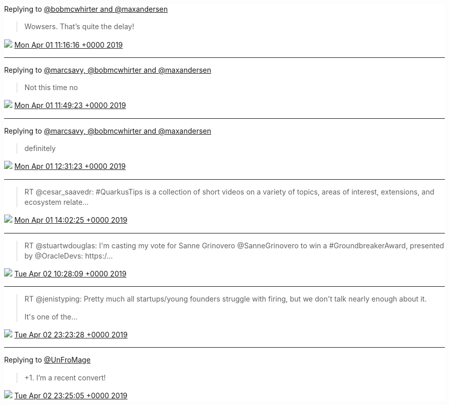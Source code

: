 Replying to [@bobmcwhirter and @maxandersen](https://twitter.com/bobmcwhirter/status/1112568073729568768)

> Wowsers. That’s quite the delay!

<img src="/images/twitter/media/tweet.ico" width="12" /> [Mon Apr 01 11:16:16 +0000 2019](https://twitter.com/kenfinnigan/status/1112675037889335297)

----

Replying to [@marcsavy, @bobmcwhirter and @maxandersen](https://twitter.com/marcsavy/status/1112681495683100672)

> Not this time no

<img src="/images/twitter/media/tweet.ico" width="12" /> [Mon Apr 01 11:49:23 +0000 2019](https://twitter.com/kenfinnigan/status/1112683373443641344)

----

Replying to [@marcsavy, @bobmcwhirter and @maxandersen](https://twitter.com/marcsavy/status/1112693870238797824)

> definitely

<img src="/images/twitter/media/tweet.ico" width="12" /> [Mon Apr 01 12:31:23 +0000 2019](https://twitter.com/kenfinnigan/status/1112693943538470914)

----

> RT @cesar_saavedr: #QuarkusTips is a collection of short videos on a variety of topics, areas of interest, extensions, and ecosystem relate…

<img src="/images/twitter/media/tweet.ico" width="12" /> [Mon Apr 01 14:02:25 +0000 2019](https://twitter.com/kenfinnigan/status/1112716854055849986)

----

> RT @stuartwdouglas: I'm casting my vote for Sanne Grinovero @SanneGrinovero to win a #GroundbreakerAward, presented by @OracleDevs: https:/…

<img src="/images/twitter/media/tweet.ico" width="12" /> [Tue Apr 02 10:28:09 +0000 2019](https://twitter.com/kenfinnigan/status/1113025316308516864)

----

> RT @jenistyping: Pretty much all startups/young founders struggle with firing, but we don't talk nearly enough about it. 
> 
> It's one of the…

<img src="/images/twitter/media/tweet.ico" width="12" /> [Tue Apr 02 23:23:28 +0000 2019](https://twitter.com/kenfinnigan/status/1113220433833275392)

----

Replying to [@UnFroMage](https://twitter.com/UnFroMage/status/1113164496409948162)

> +1. I’m a recent convert!

<img src="/images/twitter/media/tweet.ico" width="12" /> [Tue Apr 02 23:25:05 +0000 2019](https://twitter.com/kenfinnigan/status/1113220841817485312)

